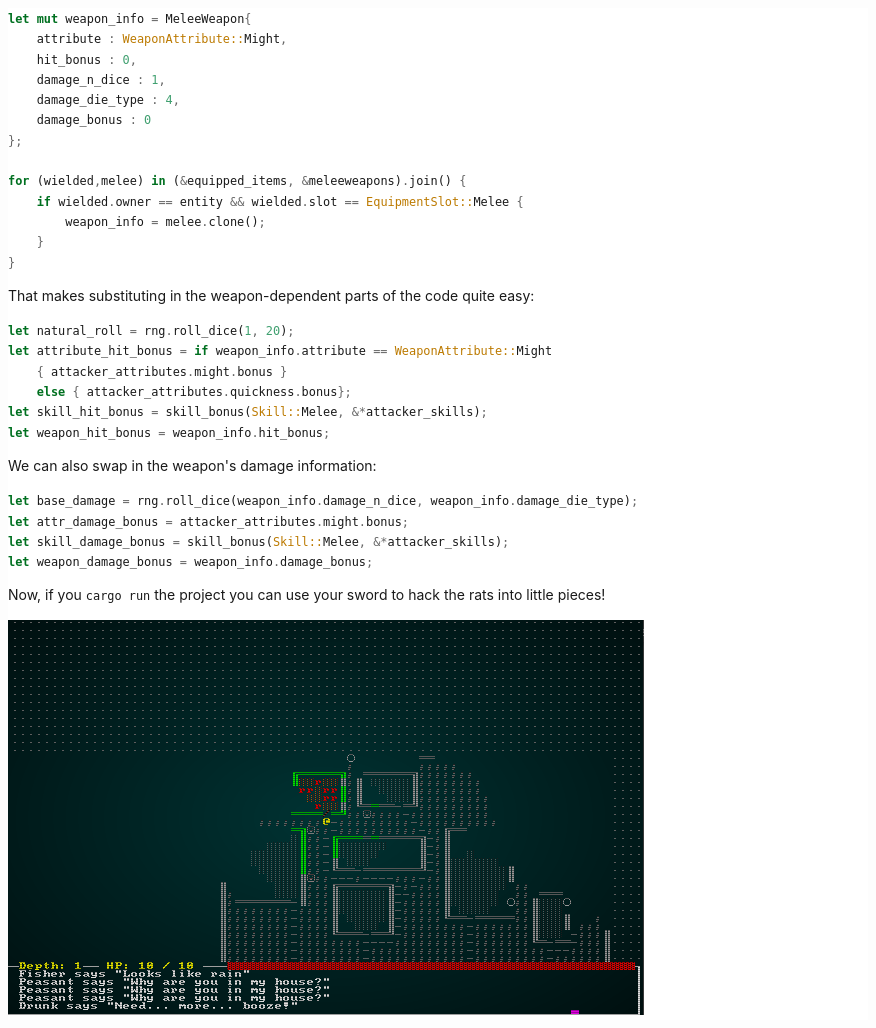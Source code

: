 ```rust
let mut weapon_info = MeleeWeapon{
    attribute : WeaponAttribute::Might,
    hit_bonus : 0,
    damage_n_dice : 1,
    damage_die_type : 4,
    damage_bonus : 0                    
};

for (wielded,melee) in (&equipped_items, &meleeweapons).join() {
    if wielded.owner == entity && wielded.slot == EquipmentSlot::Melee {
        weapon_info = melee.clone();
    }
}
```

That makes substituting in the weapon-dependent parts of the code quite easy:

```rust
let natural_roll = rng.roll_dice(1, 20);
let attribute_hit_bonus = if weapon_info.attribute == WeaponAttribute::Might 
    { attacker_attributes.might.bonus } 
    else { attacker_attributes.quickness.bonus};
let skill_hit_bonus = skill_bonus(Skill::Melee, &*attacker_skills);
let weapon_hit_bonus = weapon_info.hit_bonus;
```

We can also swap in the weapon's damage information:

```rust
let base_damage = rng.roll_dice(weapon_info.damage_n_dice, weapon_info.damage_die_type);
let attr_damage_bonus = attacker_attributes.might.bonus;
let skill_damage_bonus = skill_bonus(Skill::Melee, &*attacker_skills);
let weapon_damage_bonus = weapon_info.damage_bonus;
```

Now, if you `cargo run` the project you can use your sword to hack the rats into little pieces!

![Screenshot](./c51-s2.gif)
